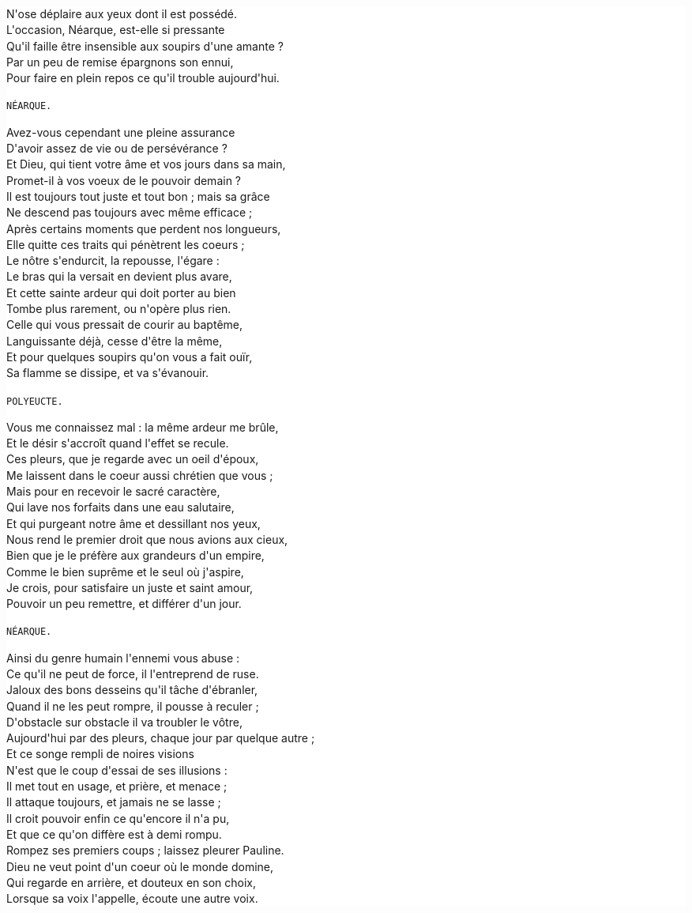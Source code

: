 N'ose déplaire aux yeux dont il est possédé.  
L'occasion, Néarque, est-elle si pressante  
Qu'il faille être insensible aux soupirs d'une amante ?  
Par un peu de remise épargnons son ennui,  
Pour faire en plein repos ce qu'il trouble aujourd'hui.  

    NÉARQUE.
Avez-vous cependant une pleine assurance  
D'avoir assez de vie ou de persévérance ?  
Et Dieu, qui tient votre âme et vos jours dans sa main,  
Promet-il à vos voeux de le pouvoir demain ?  
Il est toujours tout juste et tout bon ; mais sa grâce  
Ne descend pas toujours avec même efficace ;  
Après certains moments que perdent nos longueurs,  
Elle quitte ces traits qui pénètrent les coeurs ;  
Le nôtre s'endurcit, la repousse, l'égare :  
Le bras qui la versait en devient plus avare,  
Et cette sainte ardeur qui doit porter au bien  
Tombe plus rarement, ou n'opère plus rien.  
Celle qui vous pressait de courir au baptême,  
Languissante déjà, cesse d'être la même,  
Et pour quelques soupirs qu'on vous a fait ouïr,  
Sa flamme se dissipe, et va s'évanouir.  

    POLYEUCTE.
Vous me connaissez mal : la même ardeur me brûle,  
Et le désir s'accroît quand l'effet se recule.  
Ces pleurs, que je regarde avec un oeil d'époux,  
Me laissent dans le coeur aussi chrétien que vous ;  
Mais pour en recevoir le sacré caractère,  
Qui lave nos forfaits dans une eau salutaire,  
Et qui purgeant notre âme et dessillant nos yeux,  
Nous rend le premier droit que nous avions aux cieux,  
Bien que je le préfère aux grandeurs d'un empire,  
Comme le bien suprême et le seul où j'aspire,  
Je crois, pour satisfaire un juste et saint amour,  
Pouvoir un peu remettre, et différer d'un jour.  

    NÉARQUE.
Ainsi du genre humain l'ennemi vous abuse :  
Ce qu'il ne peut de force, il l'entreprend de ruse.  
Jaloux des bons desseins qu'il tâche d'ébranler,  
Quand il ne les peut rompre, il pousse à reculer ;  
D'obstacle sur obstacle il va troubler le vôtre,  
Aujourd'hui par des pleurs, chaque jour par quelque autre ;  
Et ce songe rempli de noires visions  
N'est que le coup d'essai de ses illusions :  
Il met tout en usage, et prière, et menace ;  
Il attaque toujours, et jamais ne se lasse ;  
Il croit pouvoir enfin ce qu'encore il n'a pu,  
Et que ce qu'on diffère est à demi rompu.  
Rompez ses premiers coups ; laissez pleurer Pauline.  
Dieu ne veut point d'un coeur où le monde domine,  
Qui regarde en arrière, et douteux en son choix,  
Lorsque sa voix l'appelle, écoute une autre voix.  
